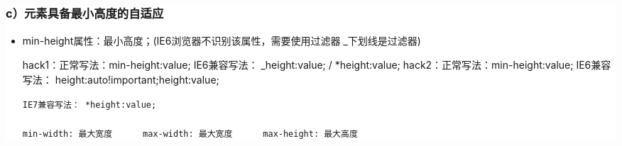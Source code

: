### c）元素具备最小高度的自适应

- min-height属性：最小高度；(IE6浏览器不识别该属性，需要使用过滤器  _下划线是过滤器)

  hack1：正常写法：min-height:value;     IE6兼容写法：  _height:value;   /   *height:value; 
  hack2：正常写法：min-height:value;       IE6兼容写法： height:auto!important;height:value;

  ```
  IE7兼容写法： *height:value; 
  
  min-width: 最大宽度      max-width: 最大宽度      max-height: 最大高度
  ```

